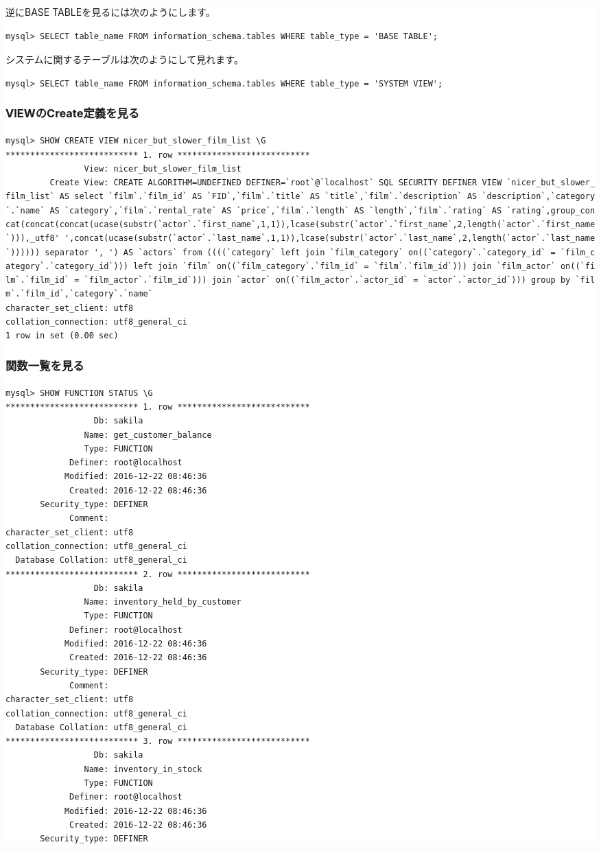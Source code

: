 逆にBASE TABLEを見るには次のようにします。
```
mysql> SELECT table_name FROM information_schema.tables WHERE table_type = 'BASE TABLE';
```

システムに関するテーブルは次のようにして見れます。
```
mysql> SELECT table_name FROM information_schema.tables WHERE table_type = 'SYSTEM VIEW';
```

### VIEWのCreate定義を見る
```
mysql> SHOW CREATE VIEW nicer_but_slower_film_list \G
*************************** 1. row ***************************
                View: nicer_but_slower_film_list
         Create View: CREATE ALGORITHM=UNDEFINED DEFINER=`root`@`localhost` SQL SECURITY DEFINER VIEW `nicer_but_slower_film_list` AS select `film`.`film_id` AS `FID`,`film`.`title` AS `title`,`film`.`description` AS `description`,`category`.`name` AS `category`,`film`.`rental_rate` AS `price`,`film`.`length` AS `length`,`film`.`rating` AS `rating`,group_concat(concat(concat(ucase(substr(`actor`.`first_name`,1,1)),lcase(substr(`actor`.`first_name`,2,length(`actor`.`first_name`))),_utf8' ',concat(ucase(substr(`actor`.`last_name`,1,1)),lcase(substr(`actor`.`last_name`,2,length(`actor`.`last_name`)))))) separator ', ') AS `actors` from ((((`category` left join `film_category` on((`category`.`category_id` = `film_category`.`category_id`))) left join `film` on((`film_category`.`film_id` = `film`.`film_id`))) join `film_actor` on((`film`.`film_id` = `film_actor`.`film_id`))) join `actor` on((`film_actor`.`actor_id` = `actor`.`actor_id`))) group by `film`.`film_id`,`category`.`name`
character_set_client: utf8
collation_connection: utf8_general_ci
1 row in set (0.00 sec)
```

### 関数一覧を見る
```
mysql> SHOW FUNCTION STATUS \G
*************************** 1. row ***************************
                  Db: sakila
                Name: get_customer_balance
                Type: FUNCTION
             Definer: root@localhost
            Modified: 2016-12-22 08:46:36
             Created: 2016-12-22 08:46:36
       Security_type: DEFINER
             Comment: 
character_set_client: utf8
collation_connection: utf8_general_ci
  Database Collation: utf8_general_ci
*************************** 2. row ***************************
                  Db: sakila
                Name: inventory_held_by_customer
                Type: FUNCTION
             Definer: root@localhost
            Modified: 2016-12-22 08:46:36
             Created: 2016-12-22 08:46:36
       Security_type: DEFINER
             Comment: 
character_set_client: utf8
collation_connection: utf8_general_ci
  Database Collation: utf8_general_ci
*************************** 3. row ***************************
                  Db: sakila
                Name: inventory_in_stock
                Type: FUNCTION
             Definer: root@localhost
            Modified: 2016-12-22 08:46:36
             Created: 2016-12-22 08:46:36
       Security_type: DEFINER
```